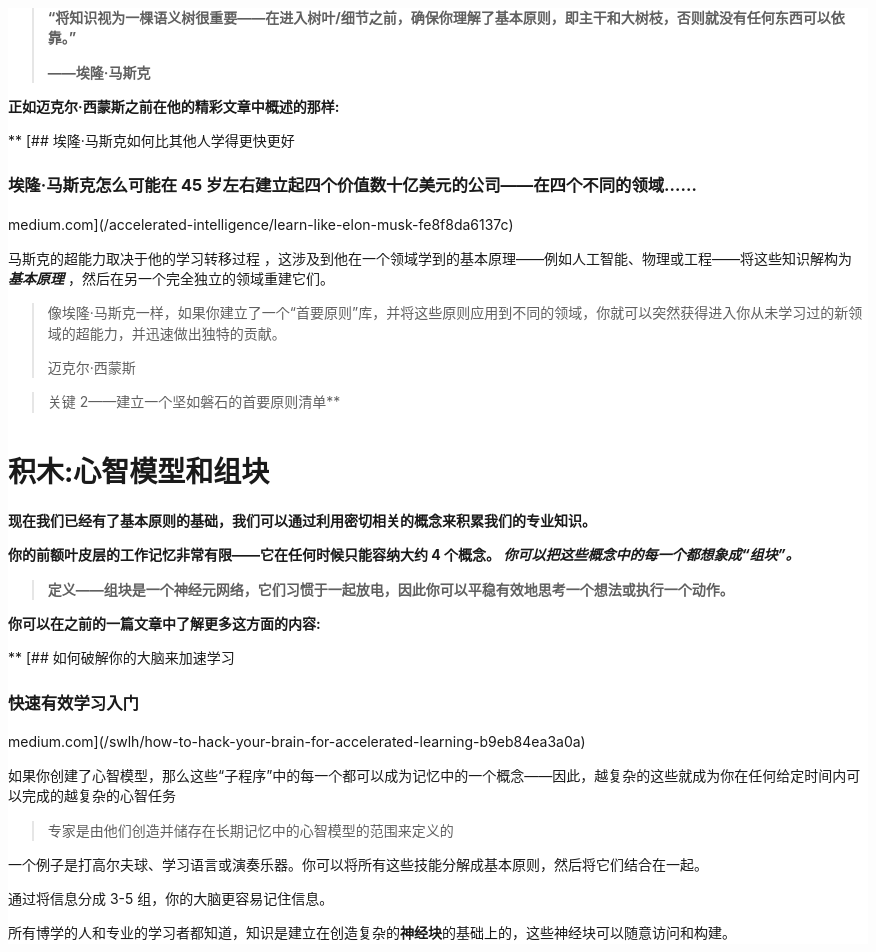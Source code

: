 > **“将知识视为一棵语义树很重要——在进入树叶/细节之前，确保你理解了基本原则，即主干和大树枝，否则就没有任何东西可以依靠。”**
> 
> **——埃隆·马斯克**

**正如迈克尔·西蒙斯之前在他的精彩文章中概述的那样:**

**[](/accelerated-intelligence/learn-like-elon-musk-fe8f8da6137c) [## 埃隆·马斯克如何比其他人学得更快更好

### 埃隆·马斯克怎么可能在 45 岁左右建立起四个价值数十亿美元的公司——在四个不同的领域……

medium.com](/accelerated-intelligence/learn-like-elon-musk-fe8f8da6137c) 

马斯克的超能力取决于他的学习转移过程 ，这涉及到他在一个领域学到的基本原理——例如人工智能、物理或工程——将这些知识解构为 ***基本原理*** ，然后在另一个完全独立的领域重建它们。

> 像埃隆·马斯克一样，如果你建立了一个“首要原则”库，并将这些原则应用到不同的领域，你就可以突然获得进入你从未学习过的新领域的超能力，并迅速做出独特的贡献。
> 
> 迈克尔·西蒙斯

> 关键 2——建立一个坚如磐石的首要原则清单** 

# **积木:心智模型和组块**

**现在我们已经有了基本原则的基础，我们可以通过利用密切相关的概念来积累我们的专业知识。**

**你的前额叶皮层的工作记忆非常有限——它在任何时候只能容纳大约 4 个概念。 ***你可以把这些概念中的每一个都想象成“组块”。*****

> **定义——组块是一个神经元网络，它们习惯于一起放电，因此你可以平稳有效地思考一个想法或执行一个动作。**

**你可以在之前的一篇文章中了解更多这方面的内容:**

**[](/swlh/how-to-hack-your-brain-for-accelerated-learning-b9eb84ea3a0a) [## 如何破解你的大脑来加速学习

### 快速有效学习入门

medium.com](/swlh/how-to-hack-your-brain-for-accelerated-learning-b9eb84ea3a0a) 

如果你创建了心智模型，那么这些“子程序”中的每一个都可以成为记忆中的一个概念——因此，越复杂的这些就成为你在任何给定时间内可以完成的越复杂的心智任务

> 专家是由他们创造并储存在长期记忆中的心智模型的范围来定义的

一个例子是打高尔夫球、学习语言或演奏乐器。你可以将所有这些技能分解成基本原则，然后将它们结合在一起。

通过将信息分成 3-5 组，你的大脑更容易记住信息。

所有博学的人和专业的学习者都知道，知识是建立在创造复杂的**神经块**的基础上的，这些神经块可以随意访问和构建。
